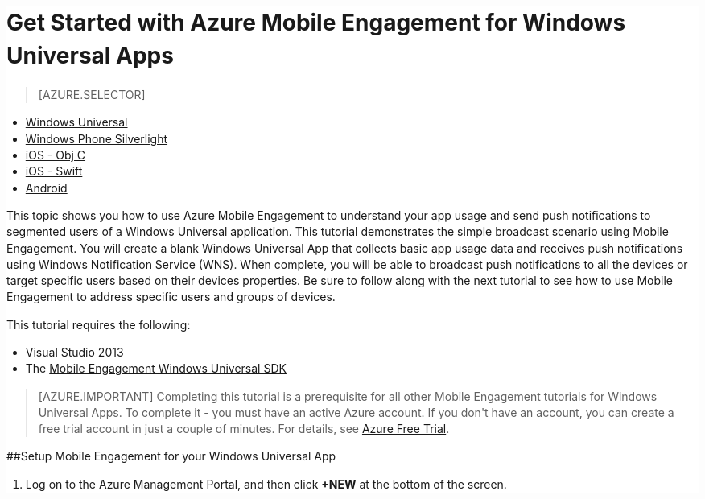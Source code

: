 <properties
	pageTitle="Get Started with Azure Mobile Engagement for Windows Universal Apps"
	description="Learn how to use Azure Mobile Engagement with Analytics and Push Notifications for Windows Universal Apps."
	services="mobile-engagement"
	documentationCenter="mobile"
	authors="piyushjo"
	manager="dwrede"
	editor="" />

<tags
	ms.service="mobile-engagement"
	ms.workload="mobile"
	ms.tgt_pltfrm="mobile-windows-store"
	ms.devlang="dotnet"
	ms.topic="get-started-article" 
	ms.date="04/30/2015"
	ms.author="piyushjo" />

# Get Started with Azure Mobile Engagement for Windows Universal Apps

> [AZURE.SELECTOR]
- [Windows Universal](mobile-engagement-windows-store-dotnet-get-started.md)
- [Windows Phone Silverlight](mobile-engagement-windows-phone-get-started.md)
- [iOS - Obj C](mobile-engagement-ios-get-started.md)
- [iOS - Swift](mobile-engagement-ios-swift-get-started.md)
- [Android](mobile-engagement-android-get-started.md)

This topic shows you how to use Azure Mobile Engagement to understand your app usage and send push notifications to segmented users of a Windows Universal application.
This tutorial demonstrates the simple broadcast scenario using Mobile Engagement. You will create a blank Windows Universal App that collects basic app usage data and receives push notifications using Windows Notification Service (WNS). When complete, you will be able to broadcast push notifications to all the devices or target specific users based on their devices properties. Be sure to follow along with the next tutorial to see how to use Mobile Engagement to address specific users and groups of devices.

This tutorial requires the following:

+ Visual Studio 2013
+ The [Mobile Engagement Windows Universal SDK]

> [AZURE.IMPORTANT] Completing this tutorial is a prerequisite for all other Mobile Engagement tutorials for Windows Universal Apps. To complete it - you must have an active Azure account. If you don't have an account, you can create a free trial account in just a couple of minutes. For details, see <a href="http://www.windowsazure.com/pricing/free-trial/?WT.mc_id=A0E0E5C02&amp;returnurl=http%3A%2F%2Fwww.windowsazure.com%2Fen-us%2Fdevelop%2Fmobile%2Ftutorials%2Fget-started%2F" target="_blank">Azure Free Trial</a>.

##<a id="setup-azme"></a>Setup Mobile Engagement for your Windows Universal App

1. Log on to the Azure Management Portal, and then click **+NEW** at the bottom of the screen.


[Mobile Engagement Windows Universal SDK documentation]: ../mobile-engagement-windows-store-integrate-engagement/
[Mobile Engagement Windows Universal SDK]: http://go.microsoft.com/?linkid=9864592
[Windows Store Dev Center]: http://go.microsoft.com/fwlink/p/?linkid=266582&clcid=0x409
[Windows Universal Apps - Overlay integration]: ../mobile-engagement-windows-store-integrate-engagement-reach/#overlay-integration
[7]: ./media/mobile-engagement-common/create-mobile-engagement-app.png
[8]: ./media/mobile-engagement-common/create-azme-popup.png
[10]: ./media/mobile-engagement-common/app-main-page-select-connection-info.png
[11]: ./media/mobile-engagement-common/app-connection-info-page.png
[13]: ./media/mobile-engagement-windows-store-get-started/UniversalAppCreation.png
[20]: ./media/mobile-engagement-windows-store-get-started/manifest-capabilities.png
[21]: ./media/mobile-engagement-windows-store-get-started/manifest-declarations.png
[22]: ./media/mobile-engagement-windows-store-get-started/add-connection-info.png
[23]: ./media/mobile-engagement-windows-store-get-started/subclass-page.png
[26]: ./media/mobile-engagement-common/engage-button.png
[27]: ./media/mobile-engagement-common/engagement-portal.png
[30]: ./media/mobile-engagement-common/clic-monitor-tab.png
[33]: ./media/mobile-engagement-common/monitor.png
[34]: ./media/mobile-engagement-windows-store-get-started/manifest-declarations-reach.png
[35]: ./media/mobile-engagement-windows-store-get-started/manifest-toast.png
[36]: ./media/mobile-engagement-windows-store-get-started/enter-credentials.png
[37]: ./media/mobile-engagement-common/new-announcement.png
[38]: ./media/mobile-engagement-windows-store-get-started/campaign-first-params.png
[39]: ./media/mobile-engagement-common/campaign-content.png
[41]: ./media/mobile-engagement-common/campaign-activate.png